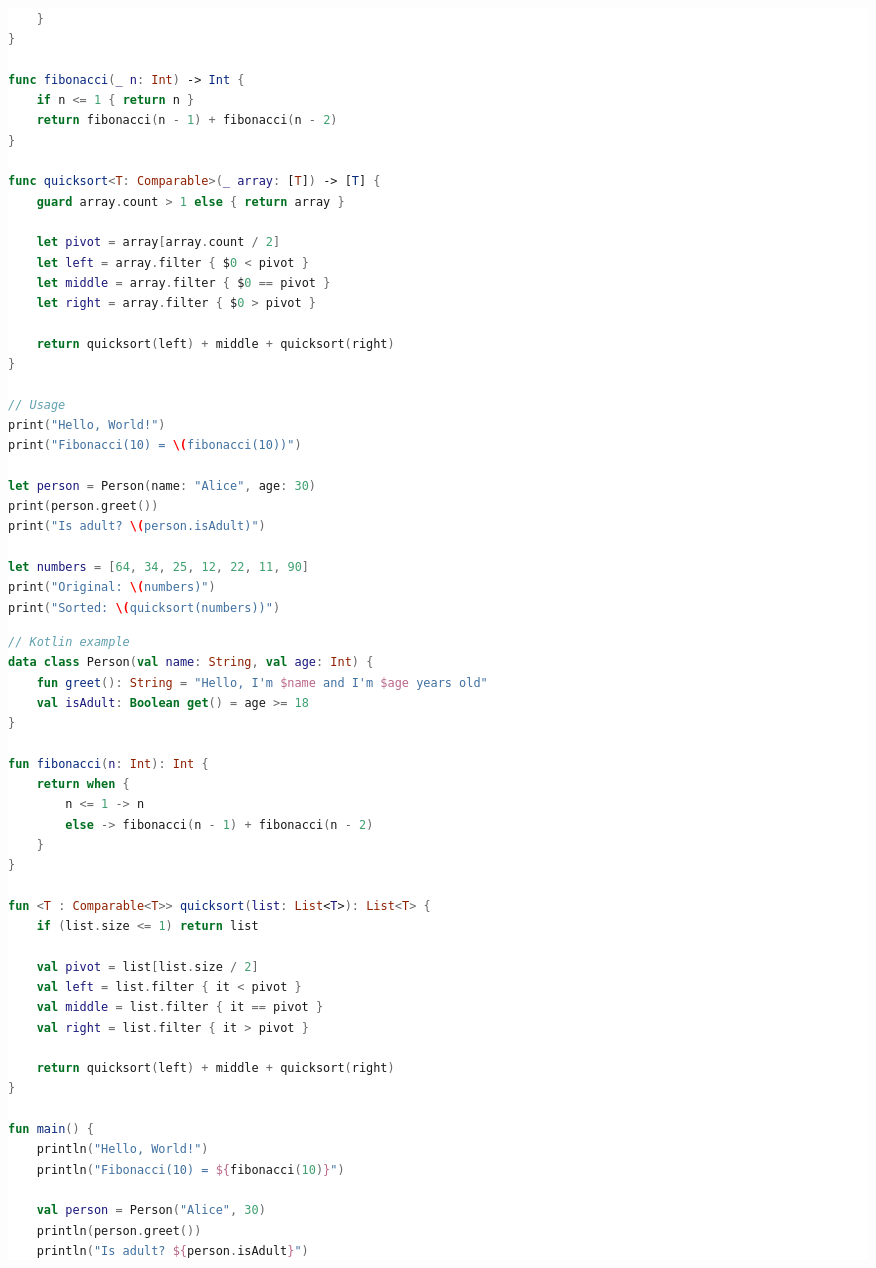 ```swift
    }
}

func fibonacci(_ n: Int) -> Int {
    if n <= 1 { return n }
    return fibonacci(n - 1) + fibonacci(n - 2)
}

func quicksort<T: Comparable>(_ array: [T]) -> [T] {
    guard array.count > 1 else { return array }
    
    let pivot = array[array.count / 2]
    let left = array.filter { $0 < pivot }
    let middle = array.filter { $0 == pivot }
    let right = array.filter { $0 > pivot }
    
    return quicksort(left) + middle + quicksort(right)
}

// Usage
print("Hello, World!")
print("Fibonacci(10) = \(fibonacci(10))")

let person = Person(name: "Alice", age: 30)
print(person.greet())
print("Is adult? \(person.isAdult)")

let numbers = [64, 34, 25, 12, 22, 11, 90]
print("Original: \(numbers)")
print("Sorted: \(quicksort(numbers))")
```

```kotlin
// Kotlin example
data class Person(val name: String, val age: Int) {
    fun greet(): String = "Hello, I'm $name and I'm $age years old"
    val isAdult: Boolean get() = age >= 18
}

fun fibonacci(n: Int): Int {
    return when {
        n <= 1 -> n
        else -> fibonacci(n - 1) + fibonacci(n - 2)
    }
}

fun <T : Comparable<T>> quicksort(list: List<T>): List<T> {
    if (list.size <= 1) return list
    
    val pivot = list[list.size / 2]
    val left = list.filter { it < pivot }
    val middle = list.filter { it == pivot }
    val right = list.filter { it > pivot }
    
    return quicksort(left) + middle + quicksort(right)
}

fun main() {
    println("Hello, World!")
    println("Fibonacci(10) = ${fibonacci(10)}")
    
    val person = Person("Alice", 30)
    println(person.greet())
    println("Is adult? ${person.isAdult}")
```

[1]: https://www.example.com "Example Website"
[^1]: This is the first footnote.
[^note]: This is a named footnote.